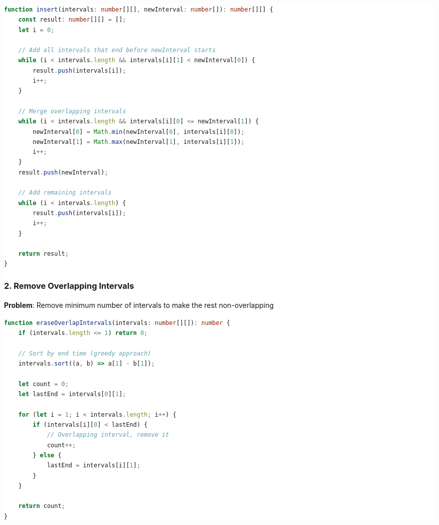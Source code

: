 ```typescript
function insert(intervals: number[][], newInterval: number[]): number[][] {
    const result: number[][] = [];
    let i = 0;
    
    // Add all intervals that end before newInterval starts
    while (i < intervals.length && intervals[i][1] < newInterval[0]) {
        result.push(intervals[i]);
        i++;
    }
    
    // Merge overlapping intervals
    while (i < intervals.length && intervals[i][0] <= newInterval[1]) {
        newInterval[0] = Math.min(newInterval[0], intervals[i][0]);
        newInterval[1] = Math.max(newInterval[1], intervals[i][1]);
        i++;
    }
    result.push(newInterval);
    
    // Add remaining intervals
    while (i < intervals.length) {
        result.push(intervals[i]);
        i++;
    }
    
    return result;
}
```

### 2. Remove Overlapping Intervals
**Problem**: Remove minimum number of intervals to make the rest non-overlapping

```typescript
function eraseOverlapIntervals(intervals: number[][]): number {
    if (intervals.length <= 1) return 0;
    
    // Sort by end time (greedy approach)
    intervals.sort((a, b) => a[1] - b[1]);
    
    let count = 0;
    let lastEnd = intervals[0][1];
    
    for (let i = 1; i < intervals.length; i++) {
        if (intervals[i][0] < lastEnd) {
            // Overlapping interval, remove it
            count++;
        } else {
            lastEnd = intervals[i][1];
        }
    }
    
    return count;
}
```
